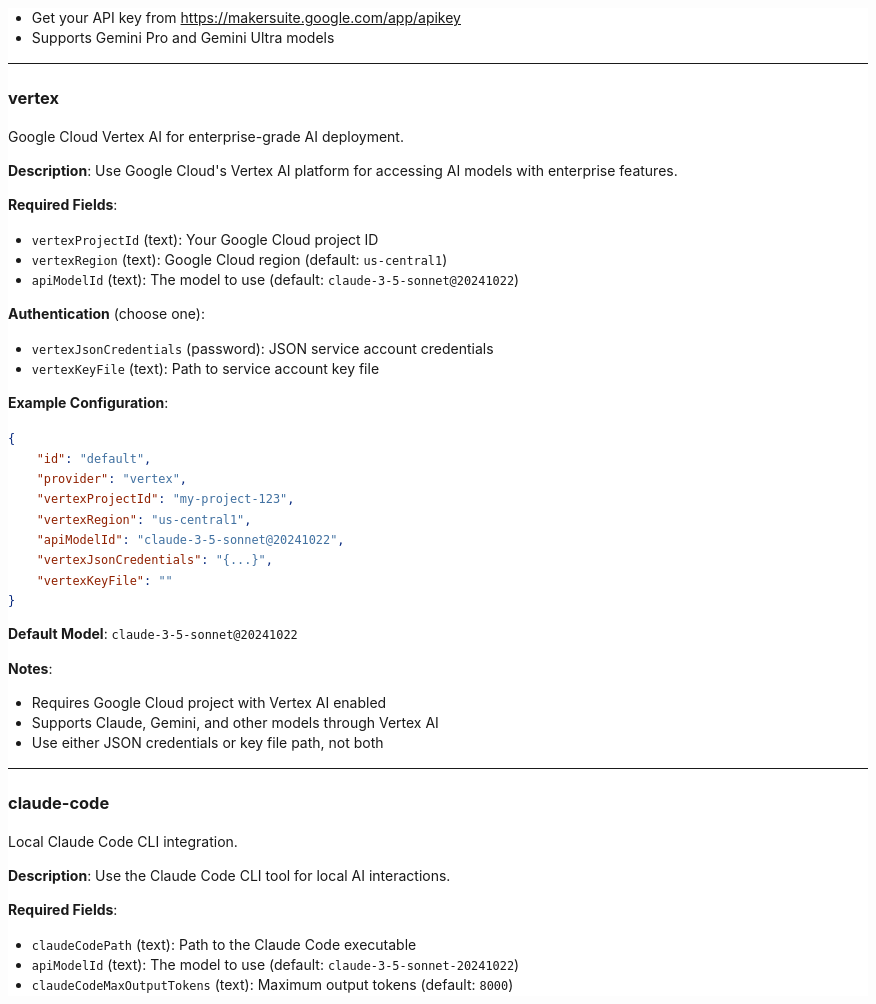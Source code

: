 - Get your API key from https://makersuite.google.com/app/apikey
- Supports Gemini Pro and Gemini Ultra models

---

### vertex

Google Cloud Vertex AI for enterprise-grade AI deployment.

**Description**: Use Google Cloud's Vertex AI platform for accessing AI models with enterprise features.

**Required Fields**:

- `vertexProjectId` (text): Your Google Cloud project ID
- `vertexRegion` (text): Google Cloud region (default: `us-central1`)
- `apiModelId` (text): The model to use (default: `claude-3-5-sonnet@20241022`)

**Authentication** (choose one):

- `vertexJsonCredentials` (password): JSON service account credentials
- `vertexKeyFile` (text): Path to service account key file

**Example Configuration**:

```json
{
	"id": "default",
	"provider": "vertex",
	"vertexProjectId": "my-project-123",
	"vertexRegion": "us-central1",
	"apiModelId": "claude-3-5-sonnet@20241022",
	"vertexJsonCredentials": "{...}",
	"vertexKeyFile": ""
}
```

**Default Model**: `claude-3-5-sonnet@20241022`

**Notes**:

- Requires Google Cloud project with Vertex AI enabled
- Supports Claude, Gemini, and other models through Vertex AI
- Use either JSON credentials or key file path, not both

---

### claude-code

Local Claude Code CLI integration.

**Description**: Use the Claude Code CLI tool for local AI interactions.

**Required Fields**:

- `claudeCodePath` (text): Path to the Claude Code executable
- `apiModelId` (text): The model to use (default: `claude-3-5-sonnet-20241022`)
- `claudeCodeMaxOutputTokens` (text): Maximum output tokens (default: `8000`)
